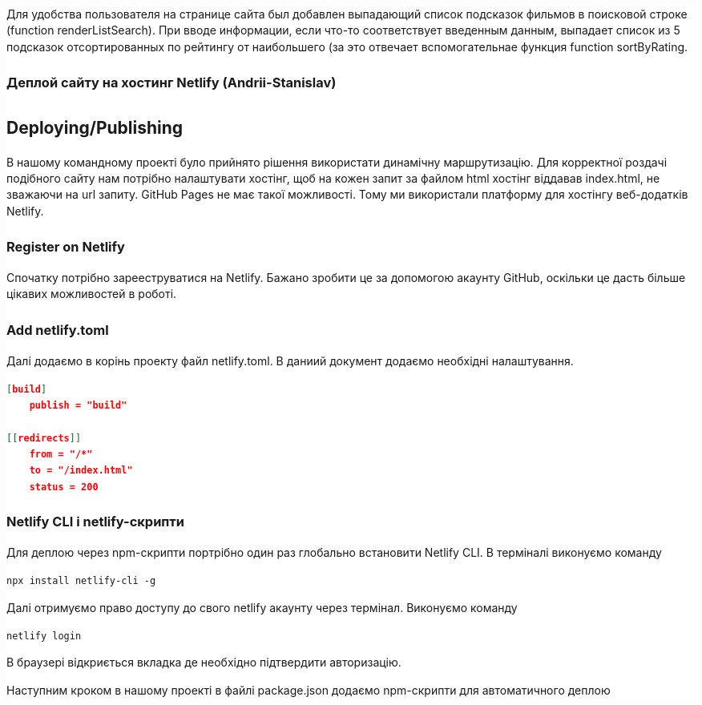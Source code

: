 Для удобства пользователя на странице сайта был добавлен выпадающий список подсказок фильмов в поисковой строке (function renderListSearch).
При вводе информации, если что-то соответствует введенным данным, выпадает список из 5 подсказок отсортированных по рейтингу от наибольшего (за это отвечает вспомогательнае функция function sortByRating.

### Деплой сайту на хостинг Netlify (Andrii-Stanislav)
## Deploying/Publishing

В нашому командному проекті було прийнято рішення використати динамічну маршрутизацію.
Для корректної роздачі подібного сайту нам потрібно налаштувати хостінг, щоб на кожен
запит за файлом html хостінг віддавав index.html, не зважаючи на url запиту.
GitHub Pages не має такої можливості. Тому ми використали платформу для хостінгу
веб-додатків Netlify.  




### Register on Netlify
 
Спочатку потрібно зарееструватися на Netlify. Бажано зробити це за допомогою акаунту GitHub,
оскільки це дасть більше цікавих можливостей в роботі.  

### Add netlify.toml

Далі додаємо в корінь проекту файл netlify.toml.
В даниий документ додаємо необхідні налаштування.

```json
[build]
    publish = "build"

[[redirects]]
    from = "/*"
    to = "/index.html"
    status = 200
```

### Netlify CLI і netlify-скрипти

Для деплою через npm-скрипти портрібно один раз глобально встановити Netlify CLI.
В терміналі виконуємо команду 

```shell
npx install netlify-cli -g
```

Далі отримуємо право доступу до свого netlify акаунту через термінал.
Виконуємо команду

```shell
netlify login
```
В браузері відкриється вкладка де необхідно підтвердити авторизацію.

Наступним кроком в нашому проекті в файлі package.json додаємо npm-скрипти для автоматичного деплою
